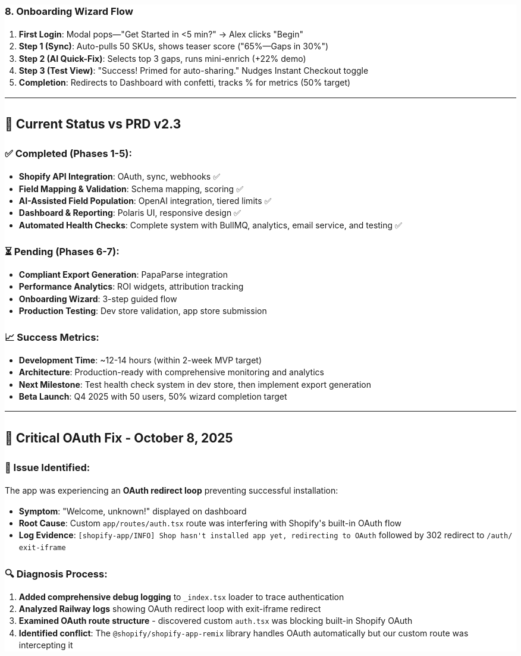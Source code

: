 ### **8. Onboarding Wizard Flow**
1. **First Login**: Modal pops—"Get Started in <5 min?" → Alex clicks "Begin"
2. **Step 1 (Sync)**: Auto-pulls 50 SKUs, shows teaser score ("65%—Gaps in 30%")
3. **Step 2 (AI Quick-Fix)**: Selects top 3 gaps, runs mini-enrich (+22% demo)
4. **Step 3 (Test View)**: "Success! Primed for auto-sharing." Nudges Instant Checkout toggle
5. **Completion**: Redirects to Dashboard with confetti, tracks % for metrics (50% target)

---

## **🎯 Current Status vs PRD v2.3**

### **✅ Completed (Phases 1-5):**
- **Shopify API Integration**: OAuth, sync, webhooks ✅
- **Field Mapping & Validation**: Schema mapping, scoring ✅
- **AI-Assisted Field Population**: OpenAI integration, tiered limits ✅
- **Dashboard & Reporting**: Polaris UI, responsive design ✅
- **Automated Health Checks**: Complete system with BullMQ, analytics, email service, and testing ✅

### **⏳ Pending (Phases 6-7):**
- **Compliant Export Generation**: PapaParse integration
- **Performance Analytics**: ROI widgets, attribution tracking
- **Onboarding Wizard**: 3-step guided flow
- **Production Testing**: Dev store validation, app store submission

### **📈 Success Metrics:**
- **Development Time**: ~12-14 hours (within 2-week MVP target)
- **Architecture**: Production-ready with comprehensive monitoring and analytics
- **Next Milestone**: Test health check system in dev store, then implement export generation
- **Beta Launch**: Q4 2025 with 50 users, 50% wizard completion target

---

## **🔧 Critical OAuth Fix - October 8, 2025**

### **🚨 Issue Identified:**
The app was experiencing an **OAuth redirect loop** preventing successful installation:
- **Symptom**: "Welcome, unknown!" displayed on dashboard
- **Root Cause**: Custom `app/routes/auth.tsx` route was interfering with Shopify's built-in OAuth flow
- **Log Evidence**: `[shopify-app/INFO] Shop hasn't installed app yet, redirecting to OAuth` followed by 302 redirect to `/auth/exit-iframe`

### **🔍 Diagnosis Process:**
1. **Added comprehensive debug logging** to `_index.tsx` loader to trace authentication
2. **Analyzed Railway logs** showing OAuth redirect loop with exit-iframe redirect
3. **Examined OAuth route structure** - discovered custom `auth.tsx` was blocking built-in Shopify OAuth
4. **Identified conflict**: The `@shopify/shopify-app-remix` library handles OAuth automatically but our custom route was intercepting it
